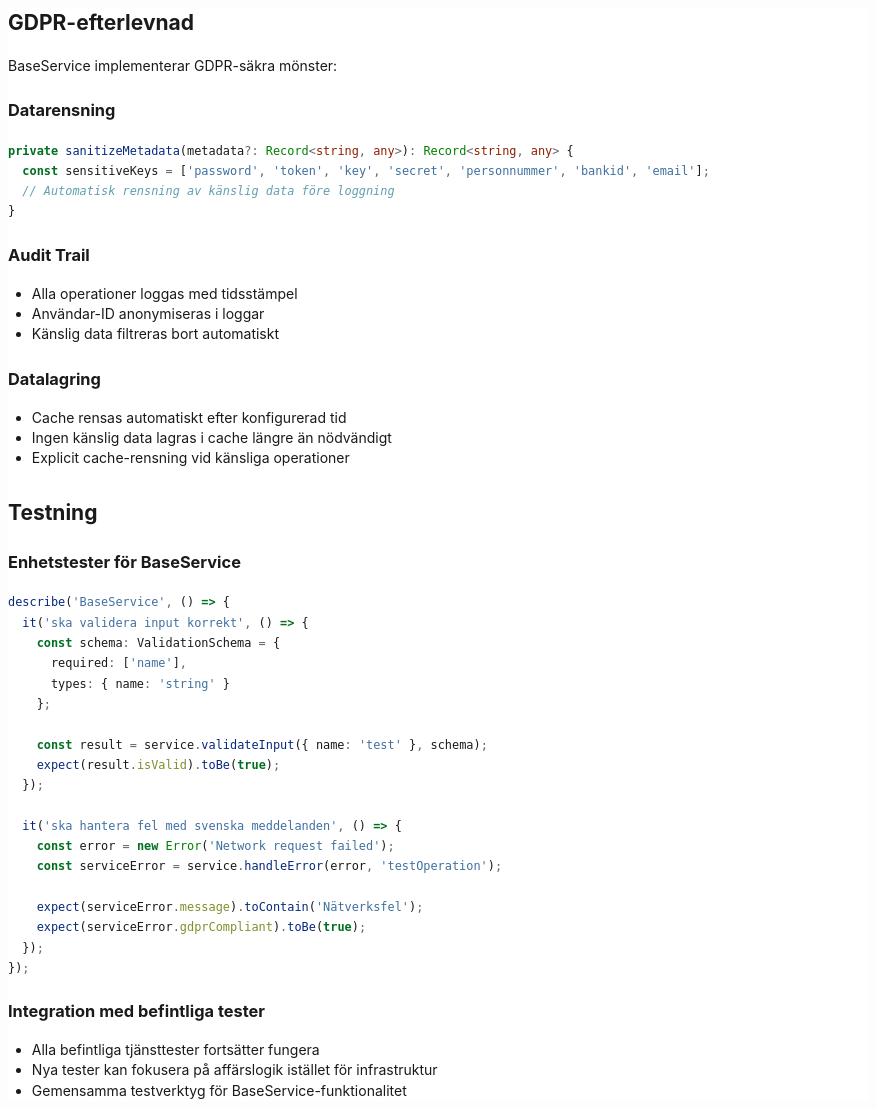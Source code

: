 ## GDPR-efterlevnad

BaseService implementerar GDPR-säkra mönster:

### Datarensning
```typescript
private sanitizeMetadata(metadata?: Record<string, any>): Record<string, any> {
  const sensitiveKeys = ['password', 'token', 'key', 'secret', 'personnummer', 'bankid', 'email'];
  // Automatisk rensning av känslig data före loggning
}
```

### Audit Trail
- Alla operationer loggas med tidsstämpel
- Användar-ID anonymiseras i loggar
- Känslig data filtreras bort automatiskt

### Datalagring
- Cache rensas automatiskt efter konfigurerad tid
- Ingen känslig data lagras i cache längre än nödvändigt
- Explicit cache-rensning vid känsliga operationer

## Testning

### Enhetstester för BaseService
```typescript
describe('BaseService', () => {
  it('ska validera input korrekt', () => {
    const schema: ValidationSchema = {
      required: ['name'],
      types: { name: 'string' }
    };
    
    const result = service.validateInput({ name: 'test' }, schema);
    expect(result.isValid).toBe(true);
  });

  it('ska hantera fel med svenska meddelanden', () => {
    const error = new Error('Network request failed');
    const serviceError = service.handleError(error, 'testOperation');
    
    expect(serviceError.message).toContain('Nätverksfel');
    expect(serviceError.gdprCompliant).toBe(true);
  });
});
```

### Integration med befintliga tester
- Alla befintliga tjänsttester fortsätter fungera
- Nya tester kan fokusera på affärslogik istället för infrastruktur
- Gemensamma testverktyg för BaseService-funktionalitet
